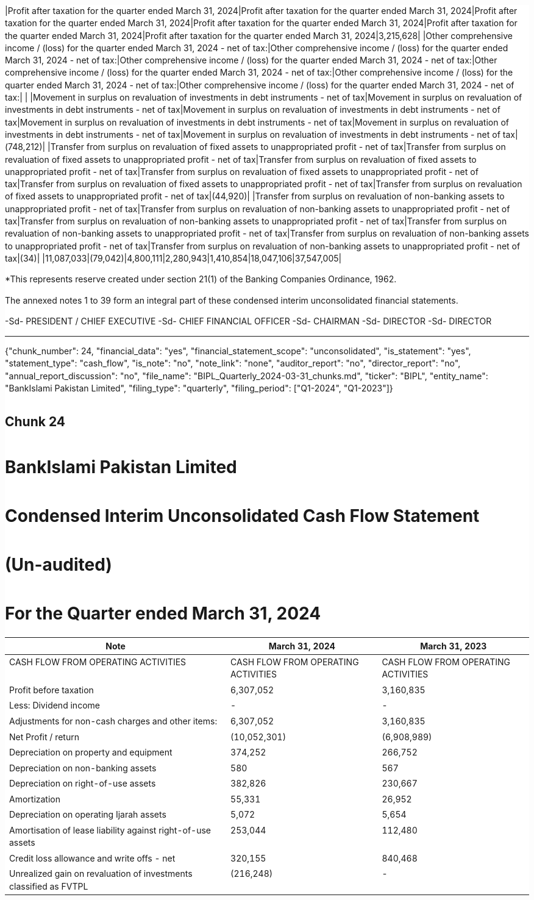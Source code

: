 |Profit after taxation for the quarter ended March 31, 2024|Profit after taxation for the quarter ended March 31, 2024|Profit after taxation for the quarter ended March 31, 2024|Profit after taxation for the quarter ended March 31, 2024|Profit after taxation for the quarter ended March 31, 2024|Profit after taxation for the quarter ended March 31, 2024|3,215,628|
|Other comprehensive income / (loss) for the quarter ended March 31, 2024 - net of tax:|Other comprehensive income / (loss) for the quarter ended March 31, 2024 - net of tax:|Other comprehensive income / (loss) for the quarter ended March 31, 2024 - net of tax:|Other comprehensive income / (loss) for the quarter ended March 31, 2024 - net of tax:|Other comprehensive income / (loss) for the quarter ended March 31, 2024 - net of tax:|Other comprehensive income / (loss) for the quarter ended March 31, 2024 - net of tax:| |
|Movement in surplus on revaluation of investments in debt instruments - net of tax|Movement in surplus on revaluation of investments in debt instruments - net of tax|Movement in surplus on revaluation of investments in debt instruments - net of tax|Movement in surplus on revaluation of investments in debt instruments - net of tax|Movement in surplus on revaluation of investments in debt instruments - net of tax|Movement in surplus on revaluation of investments in debt instruments - net of tax|(748,212)|
|Transfer from surplus on revaluation of fixed assets to unappropriated profit - net of tax|Transfer from surplus on revaluation of fixed assets to unappropriated profit - net of tax|Transfer from surplus on revaluation of fixed assets to unappropriated profit - net of tax|Transfer from surplus on revaluation of fixed assets to unappropriated profit - net of tax|Transfer from surplus on revaluation of fixed assets to unappropriated profit - net of tax|Transfer from surplus on revaluation of fixed assets to unappropriated profit - net of tax|(44,920)|
|Transfer from surplus on revaluation of non-banking assets to unappropriated profit - net of tax|Transfer from surplus on revaluation of non-banking assets to unappropriated profit - net of tax|Transfer from surplus on revaluation of non-banking assets to unappropriated profit - net of tax|Transfer from surplus on revaluation of non-banking assets to unappropriated profit - net of tax|Transfer from surplus on revaluation of non-banking assets to unappropriated profit - net of tax|Transfer from surplus on revaluation of non-banking assets to unappropriated profit - net of tax|(34)|
|11,087,033|(79,042)|4,800,111|2,280,943|1,410,854|18,047,106|37,547,005|

*This represents reserve created under section 21(1) of the Banking Companies Ordinance, 1962.

The annexed notes 1 to 39 form an integral part of these condensed interim unconsolidated financial statements.

-Sd- PRESIDENT / CHIEF EXECUTIVE -Sd- CHIEF FINANCIAL OFFICER -Sd- CHAIRMAN -Sd- DIRECTOR -Sd- DIRECTOR

---

{"chunk_number": 24, "financial_data": "yes", "financial_statement_scope": "unconsolidated", "is_statement": "yes", "statement_type": "cash_flow", "is_note": "no", "note_link": "none", "auditor_report": "no", "director_report": "no", "annual_report_discussion": "no", "file_name": "BIPL_Quarterly_2024-03-31_chunks.md", "ticker": "BIPL", "entity_name": "BankIslami Pakistan Limited", "filing_type": "quarterly", "filing_period": ["Q1-2024", "Q1-2023"]}
## Chunk 24


# BankIslami Pakistan Limited

# Condensed Interim Unconsolidated Cash Flow Statement

# (Un-audited)

# For the Quarter ended March 31, 2024

|Note|March 31, 2024|March 31, 2023|
|---|---|---|
|CASH FLOW FROM OPERATING ACTIVITIES|CASH FLOW FROM OPERATING ACTIVITIES|CASH FLOW FROM OPERATING ACTIVITIES|
|Profit before taxation|6,307,052|3,160,835|
|Less: Dividend income|-|-|
|Adjustments for non-cash charges and other items:|6,307,052|3,160,835|
|Net Profit / return|(10,052,301)|(6,908,989)|
|Depreciation on property and equipment|374,252|266,752|
|Depreciation on non-banking assets|580|567|
|Depreciation on right-of-use assets|382,826|230,667|
|Amortization|55,331|26,952|
|Depreciation on operating Ijarah assets|5,072|5,654|
|Amortisation of lease liability against right-of-use assets|253,044|112,480|
|Credit loss allowance and write offs - net|320,155|840,468|
|Unrealized gain on revaluation of investments classified as FVTPL|(216,248)|-|